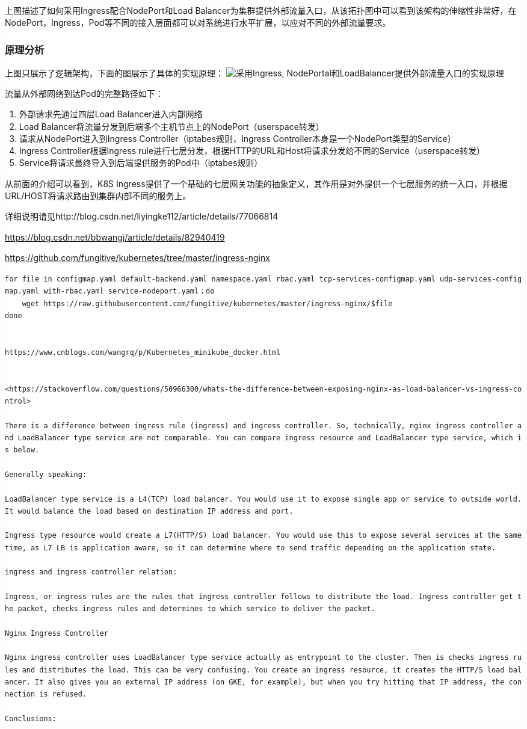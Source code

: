 上图描述了如何采用Ingress配合NodePort和Load Balancer为集群提供外部流量入口，从该拓扑图中可以看到该架构的伸缩性非常好，在NodePort，Ingress，Pod等不同的接入层面都可以对系统进行水平扩展，以应对不同的外部流量要求。

### 原理分析

上图只展示了逻辑架构，下面的图展示了具体的实现原理：
![采用Ingress, NodePortal和LoadBalancer提供外部流量入口的实现原理](https://gitee.com/owen2016/pic-hub/raw/master/pics/20201022000604.png)

流量从外部网络到达Pod的完整路径如下：

1. 外部请求先通过四层Load Balancer进入内部网络
2. Load Balancer将流量分发到后端多个主机节点上的NodePort（userspace转发）
3. 请求从NodePort进入到Ingress Controller（iptabes规则，Ingress Controller本身是一个NodePort类型的Service）
4. Ingress Controller根据Ingress rule进行七层分发，根据HTTP的URL和Host将请求分发给不同的Service（userspace转发）
5. Service将请求最终导入到后端提供服务的Pod中（iptabes规则）

从前面的介绍可以看到，K8S Ingress提供了一个基础的七层网关功能的抽象定义，其作用是对外提供一个七层服务的统一入口，并根据URL/HOST将请求路由到集群内部不同的服务上。



详细说明请见http://blog.csdn.net/liyingke112/article/details/77066814


https://blog.csdn.net/bbwangj/article/details/82940419

<https://github.com/fungitive/kubernetes/tree/master/ingress-nginx>
```
for file in configmap.yaml default-backend.yaml namespace.yaml rbac.yaml tcp-services-configmap.yaml udp-services-configmap.yaml with-rbac.yaml service-nodeport.yaml；do
    wget https://raw.githubusercontent.com/fungitive/kubernetes/master/ingress-nginx/$file
done


https://www.cnblogs.com/wangrq/p/Kubernetes_minikube_docker.html


<https://stackoverflow.com/questions/50966300/whats-the-difference-between-exposing-nginx-as-load-balancer-vs-ingress-control>

There is a difference between ingress rule (ingress) and ingress controller. So, technically, nginx ingress controller and LoadBalancer type service are not comparable. You can compare ingress resource and LoadBalancer type service, which is below.

Generally speaking:

LoadBalancer type service is a L4(TCP) load balancer. You would use it to expose single app or service to outside world. It would balance the load based on destination IP address and port.

Ingress type resource would create a L7(HTTP/S) load balancer. You would use this to expose several services at the same time, as L7 LB is application aware, so it can determine where to send traffic depending on the application state.

ingress and ingress controller relation:

Ingress, or ingress rules are the rules that ingress controller follows to distribute the load. Ingress controller get the packet, checks ingress rules and determines to which service to deliver the packet.

Nginx Ingress Controller

Nginx ingress controller uses LoadBalancer type service actually as entrypoint to the cluster. Then is checks ingress rules and distributes the load. This can be very confusing. You create an ingress resource, it creates the HTTP/S load balancer. It also gives you an external IP address (on GKE, for example), but when you try hitting that IP address, the connection is refused.

Conclusions:

```